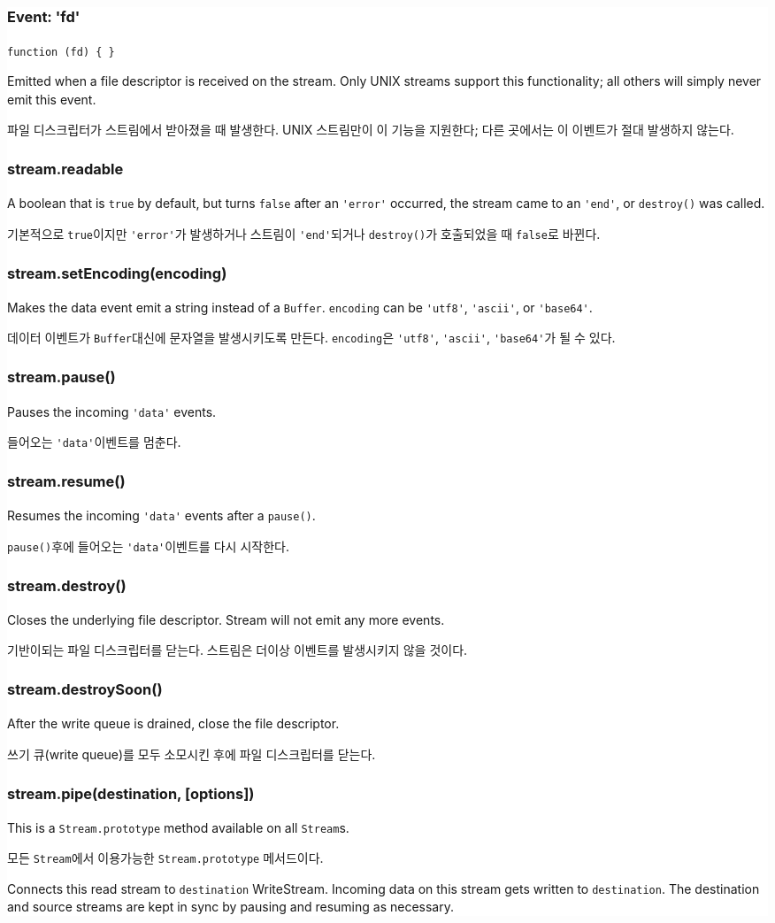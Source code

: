 ### Event: 'fd'

`function (fd) { }`

Emitted when a file descriptor is received on the stream. Only UNIX streams
support this functionality; all others will simply never emit this event.

파일 디스크립터가 스트림에서 받아졌을 때 발생한다. UNIX 스트림만이 이 기능을 지원한다; 다른 곳에서는 이 이벤트가 절대 발생하지 않는다.

### stream.readable

A boolean that is `true` by default, but turns `false` after an `'error'`
occurred, the stream came to an `'end'`, or `destroy()` was called.

기본적으로 `true`이지만 `'error'`가 발생하거나 스트림이 `'end'`되거나 `destroy()`가 호출되었을 때 `false`로 바뀐다. 

### stream.setEncoding(encoding)
Makes the data event emit a string instead of a `Buffer`. `encoding` can be
`'utf8'`, `'ascii'`, or `'base64'`.

데이터 이벤트가 `Buffer`대신에 문자열을 발생시키도록 만든다. `encoding`은 `'utf8'`, `'ascii'`, `'base64'`가 될 수 있다.

### stream.pause()

Pauses the incoming `'data'` events.

들어오는 `'data'`이벤트를 멈춘다.

### stream.resume()

Resumes the incoming `'data'` events after a `pause()`.

`pause()`후에 들어오는 `'data'`이벤트를 다시 시작한다.

### stream.destroy()

Closes the underlying file descriptor. Stream will not emit any more events.

기반이되는 파일 디스크립터를 닫는다. 스트림은 더이상 이벤트를 발생시키지 않을 것이다.


### stream.destroySoon()

After the write queue is drained, close the file descriptor.

쓰기 큐(write queue)를 모두 소모시킨 후에 파일 디스크립터를 닫는다.


### stream.pipe(destination, [options])

This is a `Stream.prototype` method available on all `Stream`s.

모든 `Stream`에서 이용가능한 `Stream.prototype` 메서드이다.

Connects this read stream to `destination` WriteStream. Incoming
data on this stream gets written to `destination`. The destination and source
streams are kept in sync by pausing and resuming as necessary.
